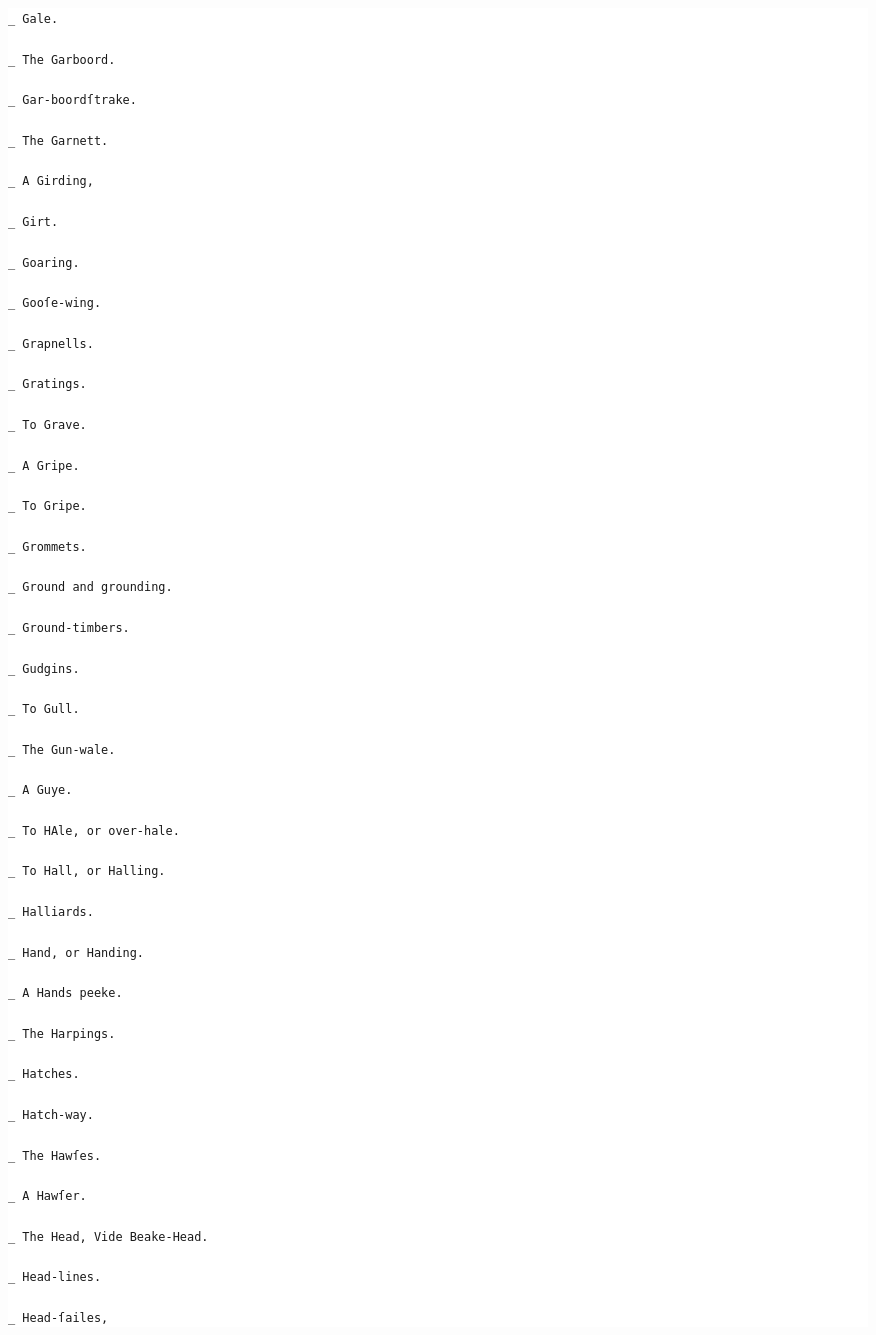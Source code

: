     _ Gale.

    _ The Garboord.

    _ Gar-boordſtrake.

    _ The Garnett.

    _ A Girding,

    _ Girt.

    _ Goaring.

    _ Gooſe-wing.

    _ Grapnells.

    _ Gratings.

    _ To Grave.

    _ A Gripe.

    _ To Gripe.

    _ Grommets.

    _ Ground and grounding.

    _ Ground-timbers.

    _ Gudgins.

    _ To Gull.

    _ The Gun-wale.

    _ A Guye.

    _ To HAle, or over-hale.

    _ To Hall, or Halling.

    _ Halliards.

    _ Hand, or Handing.

    _ A Hands peeke.

    _ The Harpings.

    _ Hatches.

    _ Hatch-way.

    _ The Hawſes.

    _ A Hawſer.

    _ The Head, Vide Beake-Head.

    _ Head-lines.

    _ Head-ſailes,
